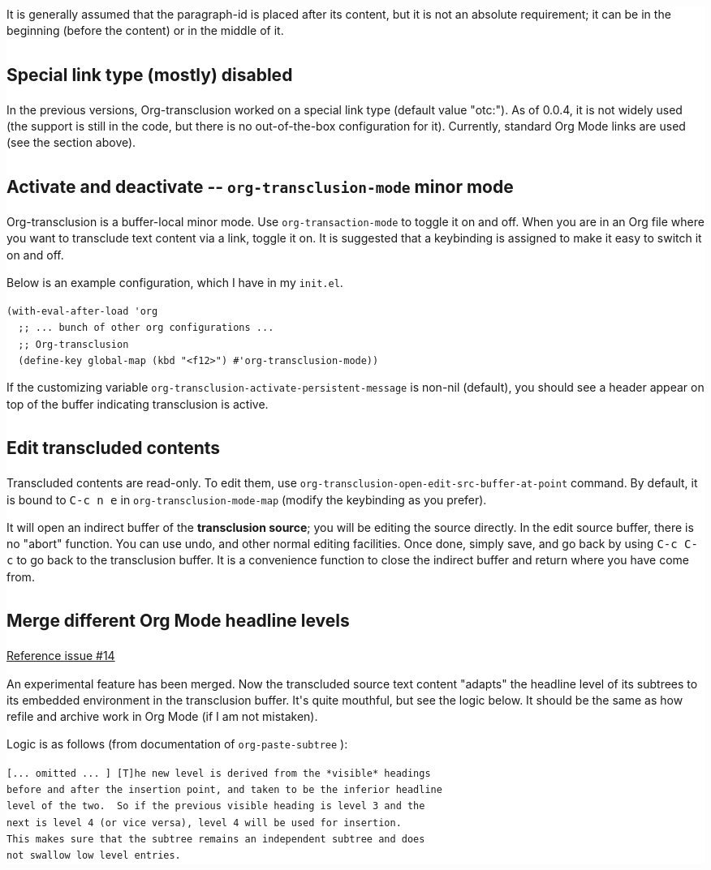 It is generally assumed that the paragraph-id is placed after its content, but it is not an absolute requirement; it can be in the beginning (before the content) or in the middle of it.

## Special link type (mostly) disabled
In the previous versions, Org-transclusion worked on a special link type (default value "otc:"). As of 0.0.4, it is not widely used (the support is still in the code, but there is no out-of-the-box configuration for it). Currently, standard Org Mode links are used (see the section above).

## Activate and deactivate -- `org-transclusion-mode` minor mode

Org-transclusion is a buffer-local minor mode. Use `org-transaction-mode` to toggle it on and off.  When you are in an Org file where you want to transclude text content via a link, toggle it on. It is suggested that a keybinding is assigned to make it easy to switch it on and off.

Below is an example configuration, which I have in my `init.el`.

``` emacs-lisp
(with-eval-after-load 'org
  ;; ... bunch of other org configurations ...
  ;; Org-transclusion
  (define-key global-map (kbd "<f12>") #'org-transclusion-mode))
```

If the customizing variable `org-transclusion-activate-persistent-message` is non-nil (default), you should see a header appear on top of the buffer indicating transclusion is active.

## Edit transcluded contents
Transcluded contents are read-only. To edit them, use `org-transclusion-open-edit-src-buffer-at-point` command. By default, it is bound to <kbd>C-c n e</kbd> in `org-transclusion-mode-map` (modify the keybinding as you prefer).

It will open an indirect buffer of the **transclusion source**; you will be editing the source directly. In the edit source buffer, there is no "abort" function. You can use undo, and other normal editing facilities. Once done, simply save, and go back by using <kbd>C-c C-c</kbd> to go back to the transclusion buffer. It is a convenience function to close the indirect buffer and return where you have come from.

## Merge different Org Mode headline levels
[Reference issue #14](https://github.com/nobiot/org-transclusion/issues/14)

An experimental feature has been merged. Now the transcluded source text content "adapts" the headline level of its subtrees to its embedded environment in the transclusion buffer. It's quite mouthful, but see the logic below. It should be the same as how refile and archive work in Org Mode (if I am not mistaken).

Logic is as follows (from documentation of `org-paste-subtree` ):

```
[... omitted ... ] [T]he new level is derived from the *visible* headings
before and after the insertion point, and taken to be the inferior headline
level of the two.  So if the previous visible heading is level 3 and the
next is level 4 (or vice versa), level 4 will be used for insertion.
This makes sure that the subtree remains an independent subtree and does
not swallow low level entries.
```
